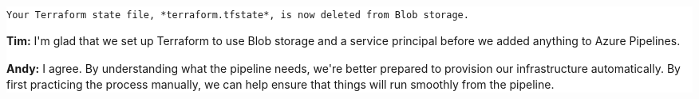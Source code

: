     Your Terraform state file, *terraform.tfstate*, is now deleted from Blob storage.

**Tim:** I'm glad that we set up Terraform to use Blob storage and a service principal before we added anything to Azure Pipelines.

**Andy:** I agree. By understanding what the pipeline needs, we're better prepared to provision our infrastructure automatically. By first practicing the process manually, we can help ensure that things will run smoothly from the pipeline.